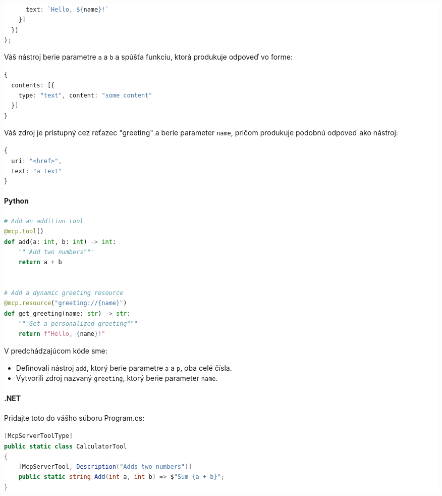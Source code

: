 ```typescript
      text: `Hello, ${name}!`
    }]
  })
);
```

Váš nástroj berie parametre `a` a `b` a spúšťa funkciu, ktorá produkuje odpoveď vo forme:

```typescript
{
  contents: [{
    type: "text", content: "some content"
  }]
}
```

Váš zdroj je prístupný cez reťazec "greeting" a berie parameter `name`, pričom produkuje podobnú odpoveď ako nástroj:

```typescript
{
  uri: "<href>",
  text: "a text"
}
```

#### Python

```python
# Add an addition tool
@mcp.tool()
def add(a: int, b: int) -> int:
    """Add two numbers"""
    return a + b


# Add a dynamic greeting resource
@mcp.resource("greeting://{name}")
def get_greeting(name: str) -> str:
    """Get a personalized greeting"""
    return f"Hello, {name}!"
```

V predchádzajúcom kóde sme:

- Definovali nástroj `add`, ktorý berie parametre `a` a `p`, oba celé čísla.
- Vytvorili zdroj nazvaný `greeting`, ktorý berie parameter `name`.

#### .NET

Pridajte toto do vášho súboru Program.cs:

```csharp
[McpServerToolType]
public static class CalculatorTool
{
    [McpServerTool, Description("Adds two numbers")]
    public static string Add(int a, int b) => $"Sum {a + b}";
}
```
